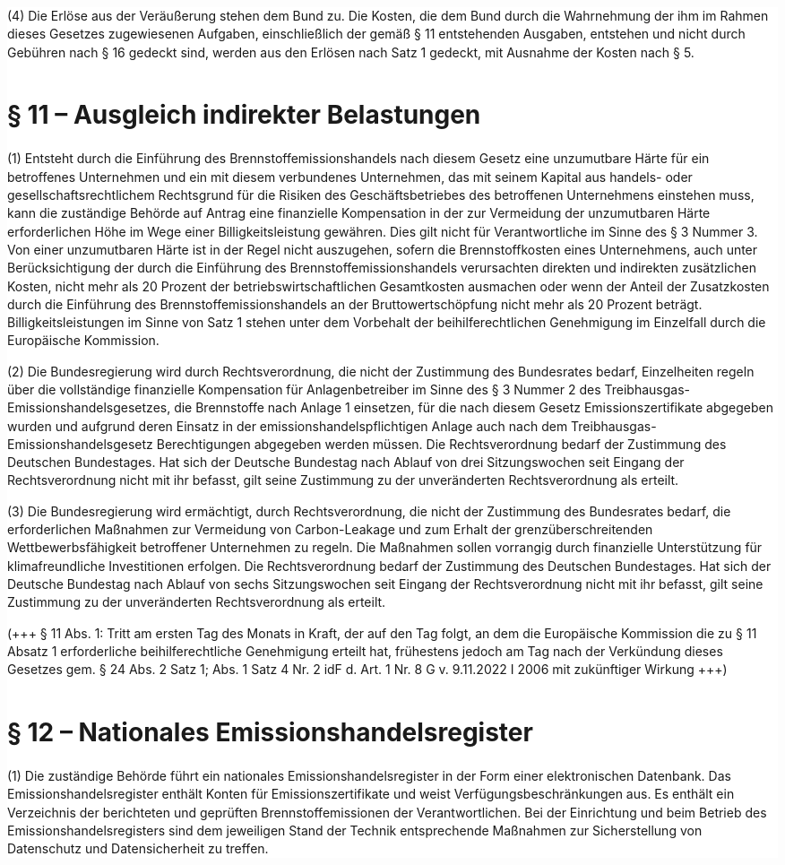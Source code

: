 (4) Die Erlöse aus der Veräußerung stehen dem Bund zu. Die Kosten, die dem Bund durch die Wahrnehmung der ihm im Rahmen dieses Gesetzes zugewiesenen Aufgaben, einschließlich der gemäß § 11 entstehenden Ausgaben, entstehen und nicht durch Gebühren nach § 16 gedeckt sind, werden aus den Erlösen nach Satz 1 gedeckt, mit Ausnahme der Kosten nach § 5.

# § 11 – Ausgleich indirekter Belastungen

(1) Entsteht durch die Einführung des Brennstoffemissionshandels nach diesem Gesetz eine unzumutbare Härte für ein betroffenes Unternehmen und ein mit diesem verbundenes Unternehmen, das mit seinem Kapital aus handels- oder gesellschaftsrechtlichem Rechtsgrund für die Risiken des Geschäftsbetriebes des betroffenen Unternehmens einstehen muss, kann die zuständige Behörde auf Antrag eine finanzielle Kompensation in der zur Vermeidung der unzumutbaren Härte erforderlichen Höhe im Wege einer Billigkeitsleistung gewähren. Dies gilt nicht für Verantwortliche im Sinne des § 3 Nummer 3. Von einer unzumutbaren Härte ist in der Regel nicht auszugehen, sofern die Brennstoffkosten eines Unternehmens, auch unter Berücksichtigung der durch die Einführung des Brennstoffemissionshandels verursachten direkten und indirekten zusätzlichen Kosten, nicht mehr als 20 Prozent der betriebswirtschaftlichen Gesamtkosten ausmachen oder wenn der Anteil der Zusatzkosten durch die Einführung des Brennstoffemissionshandels an der Bruttowertschöpfung nicht mehr als 20 Prozent beträgt. Billigkeitsleistungen im Sinne von Satz 1 stehen unter dem Vorbehalt der beihilferechtlichen Genehmigung im Einzelfall durch die Europäische Kommission.

(2) Die Bundesregierung wird durch Rechtsverordnung, die nicht der Zustimmung des Bundesrates bedarf, Einzelheiten regeln über die vollständige finanzielle Kompensation für Anlagenbetreiber im Sinne des § 3 Nummer 2 des Treibhausgas-Emissionshandelsgesetzes, die Brennstoffe nach Anlage 1 einsetzen, für die nach diesem Gesetz Emissionszertifikate abgegeben wurden und aufgrund deren Einsatz in der emissionshandelspflichtigen Anlage auch nach dem Treibhausgas-Emissionshandelsgesetz Berechtigungen abgegeben werden müssen. Die Rechtsverordnung bedarf der Zustimmung des Deutschen Bundestages. Hat sich der Deutsche Bundestag nach Ablauf von drei Sitzungswochen seit Eingang der Rechtsverordnung nicht mit ihr befasst, gilt seine Zustimmung zu der unveränderten Rechtsverordnung als erteilt.

(3) Die Bundesregierung wird ermächtigt, durch Rechtsverordnung, die nicht der Zustimmung des Bundesrates bedarf, die erforderlichen Maßnahmen zur Vermeidung von Carbon-Leakage und zum Erhalt der grenzüberschreitenden Wettbewerbsfähigkeit betroffener Unternehmen zu regeln. Die Maßnahmen sollen vorrangig durch finanzielle Unterstützung für klimafreundliche Investitionen erfolgen. Die Rechtsverordnung bedarf der Zustimmung des Deutschen Bundestages. Hat sich der Deutsche Bundestag nach Ablauf von sechs Sitzungswochen seit Eingang der Rechtsverordnung nicht mit ihr befasst, gilt seine Zustimmung zu der unveränderten Rechtsverordnung als erteilt.

(+++ § 11 Abs. 1: Tritt am ersten Tag des Monats in Kraft, der auf den Tag folgt, an dem die Europäische Kommission die zu § 11 Absatz 1 erforderliche beihilferechtliche Genehmigung erteilt hat, frühestens jedoch am Tag nach der Verkündung dieses Gesetzes gem. § 24 Abs. 2 Satz 1; Abs. 1 Satz 4 Nr. 2 idF d. Art. 1 Nr. 8 G v. 9.11.2022 I 2006 mit zukünftiger Wirkung +++)

# § 12 – Nationales Emissionshandelsregister

(1) Die zuständige Behörde führt ein nationales Emissionshandelsregister in der Form einer elektronischen Datenbank. Das Emissionshandelsregister enthält Konten für Emissionszertifikate und weist Verfügungsbeschränkungen aus. Es enthält ein Verzeichnis der berichteten und geprüften Brennstoffemissionen der Verantwortlichen. Bei der Einrichtung und beim Betrieb des Emissionshandelsregisters sind dem jeweiligen Stand der Technik entsprechende Maßnahmen zur Sicherstellung von Datenschutz und Datensicherheit zu treffen.
